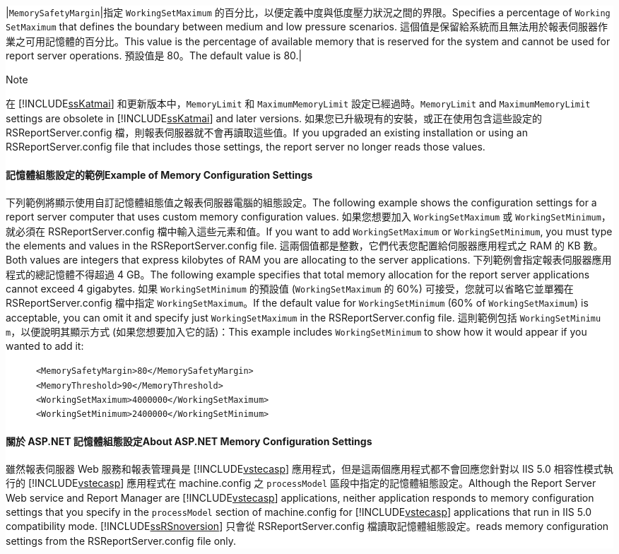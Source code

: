 |`MemorySafetyMargin`|<span data-ttu-id="8dec4-189">指定 `WorkingSetMaximum` 的百分比，以便定義中度與低度壓力狀況之間的界限。</span><span class="sxs-lookup"><span data-stu-id="8dec4-189">Specifies a percentage of `WorkingSetMaximum` that defines the boundary between medium and low pressure scenarios.</span></span> <span data-ttu-id="8dec4-190">這個值是保留給系統而且無法用於報表伺服器作業之可用記憶體的百分比。</span><span class="sxs-lookup"><span data-stu-id="8dec4-190">This value is the percentage of available memory that is reserved for the system and cannot be used for report server operations.</span></span> <span data-ttu-id="8dec4-191">預設值是 80。</span><span class="sxs-lookup"><span data-stu-id="8dec4-191">The default value is 80.</span></span>|

> [!NOTE]
>  <span data-ttu-id="8dec4-192">在 [!INCLUDE[ssKatmai](../../includes/sskatmai-md.md)] 和更新版本中，`MemoryLimit` 和 `MaximumMemoryLimit` 設定已經過時。</span><span class="sxs-lookup"><span data-stu-id="8dec4-192">`MemoryLimit` and `MaximumMemoryLimit` settings are obsolete in [!INCLUDE[ssKatmai](../../includes/sskatmai-md.md)] and later versions.</span></span> <span data-ttu-id="8dec4-193">如果您已升級現有的安裝，或正在使用包含這些設定的 RSReportServer.config 檔，則報表伺服器就不會再讀取這些值。</span><span class="sxs-lookup"><span data-stu-id="8dec4-193">If you upgraded an existing installation or using an RSReportServer.config file that includes those settings, the report server no longer reads those values.</span></span>

#### <a name="example-of-memory-configuration-settings"></a><span data-ttu-id="8dec4-194">記憶體組態設定的範例</span><span class="sxs-lookup"><span data-stu-id="8dec4-194">Example of Memory Configuration Settings</span></span>
 <span data-ttu-id="8dec4-195">下列範例將顯示使用自訂記憶體組態值之報表伺服器電腦的組態設定。</span><span class="sxs-lookup"><span data-stu-id="8dec4-195">The following example shows the configuration settings for a report server computer that uses custom memory configuration values.</span></span> <span data-ttu-id="8dec4-196">如果您想要加入 `WorkingSetMaximum` 或 `WorkingSetMinimum`，就必須在 RSReportServer.config 檔中輸入這些元素和值。</span><span class="sxs-lookup"><span data-stu-id="8dec4-196">If you want to add `WorkingSetMaximum` or `WorkingSetMinimum`, you must type the elements and values in the RSReportServer.config file.</span></span> <span data-ttu-id="8dec4-197">這兩個值都是整數，它們代表您配置給伺服器應用程式之 RAM 的 KB 數。</span><span class="sxs-lookup"><span data-stu-id="8dec4-197">Both values are integers that express kilobytes of RAM you are allocating to the server applications.</span></span> <span data-ttu-id="8dec4-198">下列範例會指定報表伺服器應用程式的總記憶體不得超過 4 GB。</span><span class="sxs-lookup"><span data-stu-id="8dec4-198">The following example specifies that total memory allocation for the report server applications cannot exceed 4 gigabytes.</span></span> <span data-ttu-id="8dec4-199">如果 `WorkingSetMinimum` 的預設值 (`WorkingSetMaximum` 的 60%) 可接受，您就可以省略它並單獨在 RSReportServer.config 檔中指定 `WorkingSetMaximum`。</span><span class="sxs-lookup"><span data-stu-id="8dec4-199">If the default value for `WorkingSetMinimum` (60% of `WorkingSetMaximum`) is acceptable, you can omit it and specify just `WorkingSetMaximum` in the RSReportServer.config file.</span></span> <span data-ttu-id="8dec4-200">這則範例包括 `WorkingSetMinimum`，以便說明其顯示方式 (如果您想要加入它的話)：</span><span class="sxs-lookup"><span data-stu-id="8dec4-200">This example includes `WorkingSetMinimum` to show how it would appear if you wanted to add it:</span></span>

```
      <MemorySafetyMargin>80</MemorySafetyMargin>
      <MemoryThreshold>90</MemoryThreshold>
      <WorkingSetMaximum>4000000</WorkingSetMaximum>
      <WorkingSetMinimum>2400000</WorkingSetMinimum>
```

#### <a name="about-aspnet-memory-configuration-settings"></a><span data-ttu-id="8dec4-201">關於 ASP.NET 記憶體組態設定</span><span class="sxs-lookup"><span data-stu-id="8dec4-201">About ASP.NET Memory Configuration Settings</span></span>
 <span data-ttu-id="8dec4-202">雖然報表伺服器 Web 服務和報表管理員是 [!INCLUDE[vstecasp](../../../includes/vstecasp-md.md)] 應用程式，但是這兩個應用程式都不會回應您針對以 IIS 5.0 相容性模式執行的 [!INCLUDE[vstecasp](../../../includes/vstecasp-md.md)] 應用程式在 machine.config 之 `processModel` 區段中指定的記憶體組態設定。</span><span class="sxs-lookup"><span data-stu-id="8dec4-202">Although the Report Server Web service and Report Manager are [!INCLUDE[vstecasp](../../../includes/vstecasp-md.md)] applications, neither application responds to memory configuration settings that you specify in the `processModel` section of machine.config for [!INCLUDE[vstecasp](../../../includes/vstecasp-md.md)] applications that run in IIS 5.0 compatibility mode.</span></span> [!INCLUDE[ssRSnoversion](../../../includes/ssrsnoversion-md.md)] <span data-ttu-id="8dec4-203">只會從 RSReportServer.config 檔讀取記憶體組態設定。</span><span class="sxs-lookup"><span data-stu-id="8dec4-203">reads memory configuration settings from the RSReportServer.config file only.</span></span>
